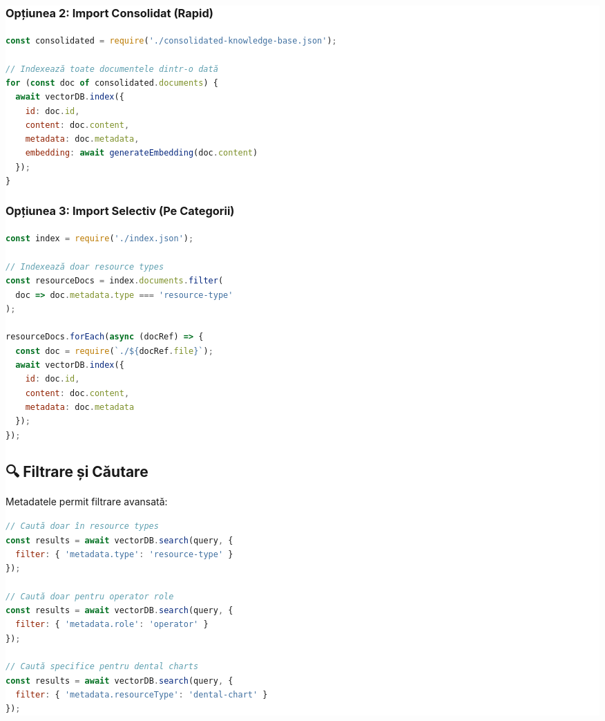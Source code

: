 ### Opțiunea 2: Import Consolidat (Rapid)
```javascript
const consolidated = require('./consolidated-knowledge-base.json');

// Indexează toate documentele dintr-o dată
for (const doc of consolidated.documents) {
  await vectorDB.index({
    id: doc.id,
    content: doc.content,
    metadata: doc.metadata,
    embedding: await generateEmbedding(doc.content)
  });
}
```

### Opțiunea 3: Import Selectiv (Pe Categorii)
```javascript
const index = require('./index.json');

// Indexează doar resource types
const resourceDocs = index.documents.filter(
  doc => doc.metadata.type === 'resource-type'
);

resourceDocs.forEach(async (docRef) => {
  const doc = require(`./${docRef.file}`);
  await vectorDB.index({
    id: doc.id,
    content: doc.content,
    metadata: doc.metadata
  });
});
```

## 🔍 Filtrare și Căutare

Metadatele permit filtrare avansată:

```javascript
// Caută doar în resource types
const results = await vectorDB.search(query, {
  filter: { 'metadata.type': 'resource-type' }
});

// Caută doar pentru operator role
const results = await vectorDB.search(query, {
  filter: { 'metadata.role': 'operator' }
});

// Caută specifice pentru dental charts
const results = await vectorDB.search(query, {
  filter: { 'metadata.resourceType': 'dental-chart' }
});
```
